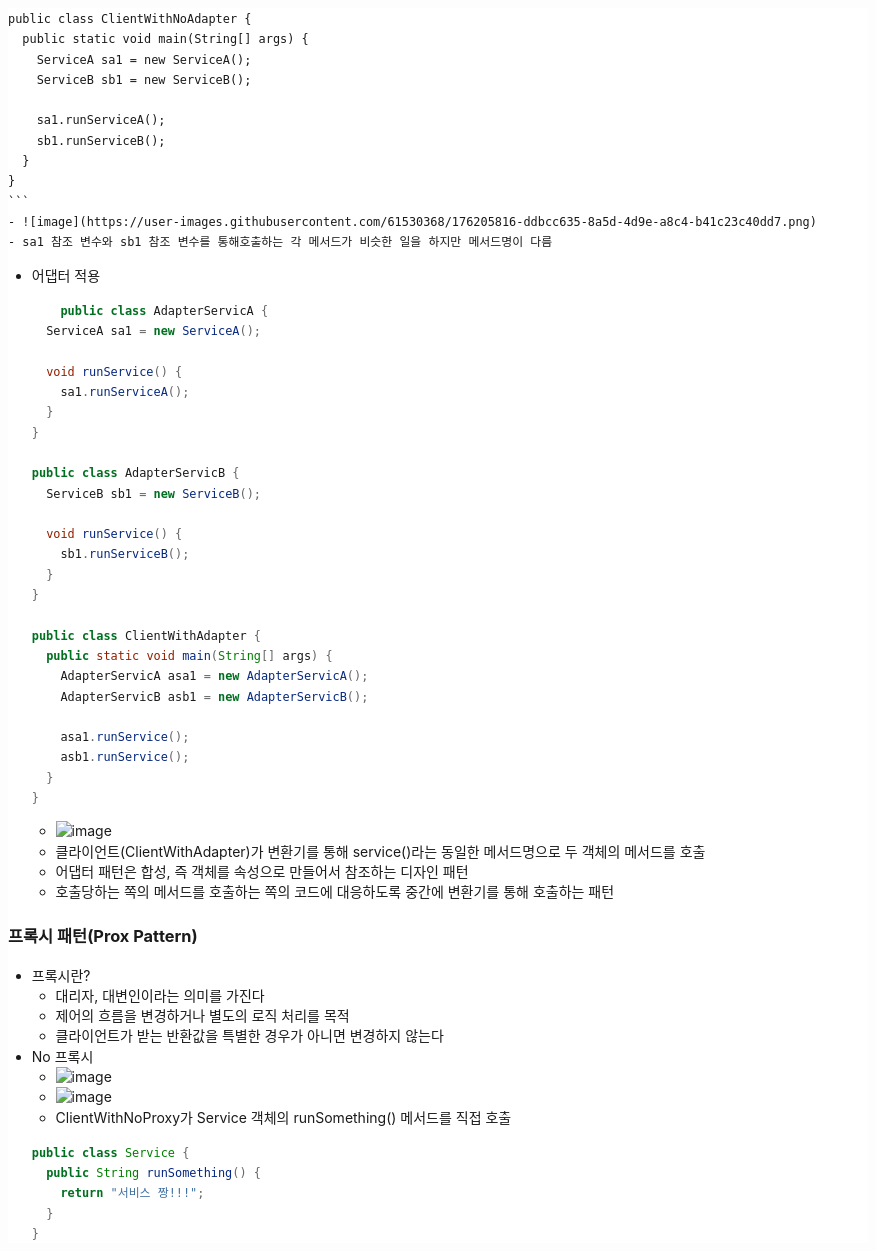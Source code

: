     public class ClientWithNoAdapter {
      public static void main(String[] args) {
        ServiceA sa1 = new ServiceA();
        ServiceB sb1 = new ServiceB();

        sa1.runServiceA();
        sb1.runServiceB();
      }
    }
    ```
    - ![image](https://user-images.githubusercontent.com/61530368/176205816-ddbcc635-8a5d-4d9e-a8c4-b41c23c40dd7.png)
    - sa1 참조 변수와 sb1 참조 변수를 통해호출하는 각 메서드가 비슷한 일을 하지만 메서드명이 다름
  - 어댑터 적용
    ``` java
        public class AdapterServicA {
      ServiceA sa1 = new ServiceA();

      void runService() {
        sa1.runServiceA();
      }
    }
    
    public class AdapterServicB {
      ServiceB sb1 = new ServiceB();

      void runService() {
        sb1.runServiceB();
      }
    }
    
    public class ClientWithAdapter {
      public static void main(String[] args) {
        AdapterServicA asa1 = new AdapterServicA();
        AdapterServicB asb1 = new AdapterServicB();

        asa1.runService();
        asb1.runService();
      }
    }
    ```
    - ![image](https://user-images.githubusercontent.com/61530368/176206628-c74e5859-3e00-4ca7-a07a-68a9f5fed282.png)
    - 클라이언트(ClientWithAdapter)가 변환기를 통해 service()라는 동일한 메서드명으로 두 객체의 메서드를 호출
    - 어댑터 패턴은 합성, 즉 객체를 속성으로 만들어서 참조하는 디자인 패턴
    - 호출당하는 쪽의 메서드를 호출하는 쪽의 코드에 대응하도록 중간에 변환기를 통해 호출하는 패턴
### 프록시 패턴(Prox Pattern)
  - 프록시란?
    - 대리자, 대변인이라는 의미를 가진다  
    - 제어의 흐름을 변경하거나 별도의 로직 처리를 목적
    - 클라이언트가 받는 반환값을 특별한 경우가 아니면 변경하지 않는다
  - No 프록시
    - ![image](https://user-images.githubusercontent.com/61530368/176207480-9eda9163-334a-4e8b-bc80-80e778178db7.png)
    - ![image](https://user-images.githubusercontent.com/61530368/176207557-c96f0dcc-2d0c-4e65-ba82-98871ac9d0c4.png) 
    - ClientWithNoProxy가 Service 객체의 runSomething() 메서드를 직접 호출
    ```java
    public class Service {
      public String runSomething() {
        return "서비스 짱!!!";
      }
    }
    
